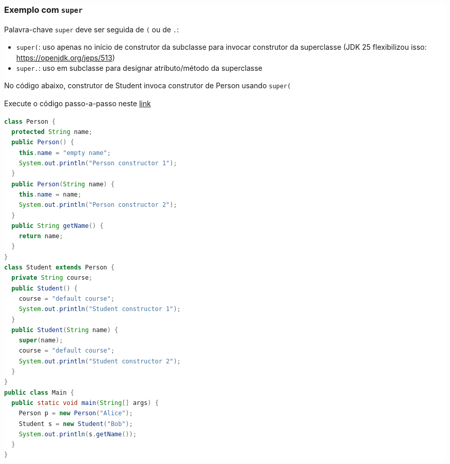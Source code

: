 
### Exemplo com `super`

Palavra-chave `super` deve ser seguida de `(` ou de `.`:

- `super(`: uso apenas no início de construtor da subclasse para invocar construtor da superclasse (JDK 25 flexibilizou isso: https://openjdk.org/jeps/513)
- `super.`: uso em subclasse para designar atributo/método da superclasse


No código abaixo, construtor de Student invoca construtor de Person usando `super(`

Execute o código passo-a-passo neste [link](https://pythontutor.com/visualize.html#code=class%20Person%20%7B%0A%20%20protected%20String%20name%3B%0A%20%20public%20Person%28%29%20%7B%20%20%20%20%0A%20%20%20%20this.name%20%3D%20%22empty%20name%22%3B%0A%20%20%20%20System.out.println%28%22Person%20constructor%201%22%29%3B%0A%20%20%7D%0A%20%20public%20Person%28String%20name%29%20%7B%20%20%20%20%0A%20%20%20%20this.name%20%3D%20name%3B%0A%20%20%20%20System.out.println%28%22Person%20constructor%202%22%29%3B%0A%20%20%7D%0A%20%20public%20String%20getName%28%29%20%7B%0A%20%20%20%20return%20name%3B%0A%20%20%7D%0A%7D%0Aclass%20Student%20extends%20Person%20%7B%0A%20%20private%20String%20course%3B%0A%20%20public%20Student%28%29%20%7B%20%20%20%20%0A%20%20%20%20course%20%3D%20%22default%20course%22%3B%0A%20%20%20%20System.out.println%28%22Student%20constructor%201%22%29%3B%0A%20%20%7D%0A%20%20public%20Student%28String%20name%29%20%7B%0A%20%20%20%20super%28name%29%3B%20%20%20%20%0A%20%20%20%20course%20%3D%20%22default%20course%22%3B%0A%20%20%20%20System.out.println%28%22Student%20constructor%202%22%29%3B%0A%20%20%7D%0A%7D%0Apublic%20class%20Main%20%7B%0A%20%20public%20static%20void%20main%28String%5B%5D%20args%29%20%7B%0A%20%20%20%20Person%20p%20%3D%20new%20Person%28%22Alice%22%29%3B%0A%20%20%20%20Student%20s%20%3D%20new%20Student%28%22Bob%22%29%3B%0A%20%20%20%20System.out.println%28s.getName%28%29%29%3B%0A%20%20%7D%0A%7D&cumulative=false&heapPrimitives=true&mode=edit&origin=opt-frontend.js&py=java&rawInputLstJSON=%5B%5D&textReferences=false)

``` java
class Person {
  protected String name;
  public Person() {    
    this.name = "empty name";
    System.out.println("Person constructor 1");
  }
  public Person(String name) {    
    this.name = name;
    System.out.println("Person constructor 2");
  }
  public String getName() {
    return name;
  }
}
class Student extends Person {
  private String course;
  public Student() {    
    course = "default course";
    System.out.println("Student constructor 1");
  }
  public Student(String name) {
    super(name);    
    course = "default course";
    System.out.println("Student constructor 2");
  }
}
public class Main {
  public static void main(String[] args) {
    Person p = new Person("Alice");
    Student s = new Student("Bob");
    System.out.println(s.getName());
  }
}
```
